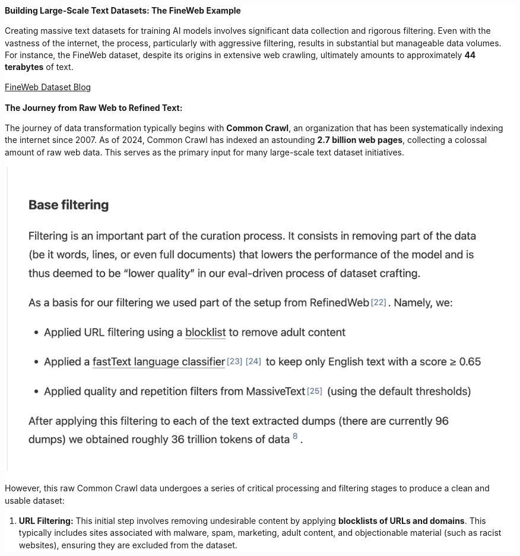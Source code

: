 
**Building Large-Scale Text Datasets: The FineWeb Example**

Creating massive text datasets for training AI models involves significant data collection and rigorous filtering. Even with the vastness of the internet, the process, particularly with aggressive filtering, results in substantial but manageable data volumes. For instance, the FineWeb dataset, despite its origins in extensive web crawling, ultimately amounts to approximately **44 terabytes** of text.

<a href="https://huggingface.co/spaces/HuggingFaceFW/blogpost-fineweb-v1">FineWeb Dataset Blog</a>

**The Journey from Raw Web to Refined Text:**

The journey of data transformation typically begins with **Common Crawl**, an organization that has been systematically indexing the internet since 2007. As of 2024, Common Crawl has indexed an astounding **2.7 billion web pages**, collecting a colossal amount of raw web data. This serves as the primary input for many large-scale text dataset initiatives.

<img src="./images/fig5-base-filtering.png"/>

However, this raw Common Crawl data undergoes a series of critical processing and filtering stages to produce a clean and usable dataset:

1.  **URL Filtering:** This initial step involves removing undesirable content by applying **blocklists of URLs and domains**. This typically includes sites associated with malware, spam, marketing, adult content, and objectionable material (such as racist websites), ensuring they are excluded from the dataset.
